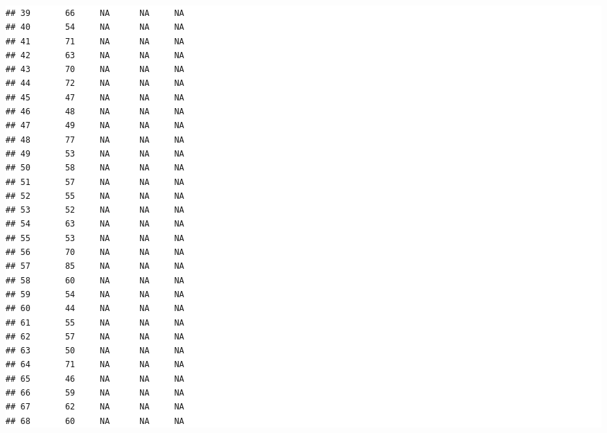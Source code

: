     ## 39       66     NA      NA     NA
    ## 40       54     NA      NA     NA
    ## 41       71     NA      NA     NA
    ## 42       63     NA      NA     NA
    ## 43       70     NA      NA     NA
    ## 44       72     NA      NA     NA
    ## 45       47     NA      NA     NA
    ## 46       48     NA      NA     NA
    ## 47       49     NA      NA     NA
    ## 48       77     NA      NA     NA
    ## 49       53     NA      NA     NA
    ## 50       58     NA      NA     NA
    ## 51       57     NA      NA     NA
    ## 52       55     NA      NA     NA
    ## 53       52     NA      NA     NA
    ## 54       63     NA      NA     NA
    ## 55       53     NA      NA     NA
    ## 56       70     NA      NA     NA
    ## 57       85     NA      NA     NA
    ## 58       60     NA      NA     NA
    ## 59       54     NA      NA     NA
    ## 60       44     NA      NA     NA
    ## 61       55     NA      NA     NA
    ## 62       57     NA      NA     NA
    ## 63       50     NA      NA     NA
    ## 64       71     NA      NA     NA
    ## 65       46     NA      NA     NA
    ## 66       59     NA      NA     NA
    ## 67       62     NA      NA     NA
    ## 68       60     NA      NA     NA